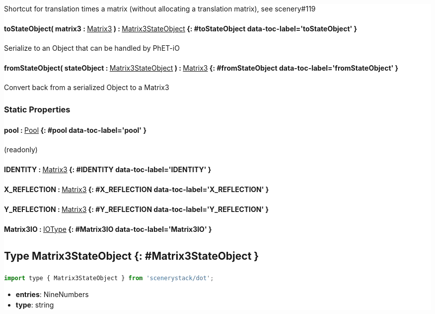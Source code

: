 Shortcut for translation times a matrix (without allocating a translation matrix), see scenery#119

#### toStateObject( matrix3 : <span style="font-weight: 400;">[Matrix3](../dot/Matrix3.md)</span> ) : <span style="font-weight: 400;">[Matrix3StateObject](../dot/Matrix3.md#Matrix3StateObject)</span> {: #toStateObject data-toc-label='toStateObject' }

Serialize to an Object that can be handled by PhET-iO

#### fromStateObject( stateObject : <span style="font-weight: 400;">[Matrix3StateObject](../dot/Matrix3.md#Matrix3StateObject)</span> ) : <span style="font-weight: 400;">[Matrix3](../dot/Matrix3.md)</span> {: #fromStateObject data-toc-label='fromStateObject' }

Convert back from a serialized Object to a Matrix3

### Static Properties

#### pool : <span style="font-weight: 400;">[Pool](../phet-core/Pool.md)</span> {: #pool data-toc-label='pool' }

(readonly)

#### IDENTITY : <span style="font-weight: 400;">[Matrix3](../dot/Matrix3.md)</span> {: #IDENTITY data-toc-label='IDENTITY' }

#### X_REFLECTION : <span style="font-weight: 400;">[Matrix3](../dot/Matrix3.md)</span> {: #X_REFLECTION data-toc-label='X_REFLECTION' }

#### Y_REFLECTION : <span style="font-weight: 400;">[Matrix3](../dot/Matrix3.md)</span> {: #Y_REFLECTION data-toc-label='Y_REFLECTION' }

#### Matrix3IO : <span style="font-weight: 400;">[IOType](../tandem/IOType.md)</span> {: #Matrix3IO data-toc-label='Matrix3IO' }



## Type Matrix3StateObject {: #Matrix3StateObject }


```js
import type { Matrix3StateObject } from 'scenerystack/dot';
```


- **entries**: NineNumbers
- **type**: <span style="color: hsla(calc(var(--md-hue) + 180deg),80%,40%,1);">string</span>


